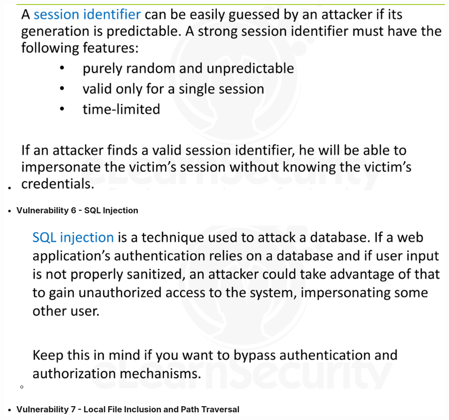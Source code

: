  * ![image-20210219122020718](images/image-20210219122020718.png)

  

  

  

  

* ### Vulnerability 6 - SQL Injection

  * ![image-20210219122247214](images/image-20210219122247214.png)

  

  

  

* ### Vulnerability 7 -  Local File Inclusion and Path Traversal
